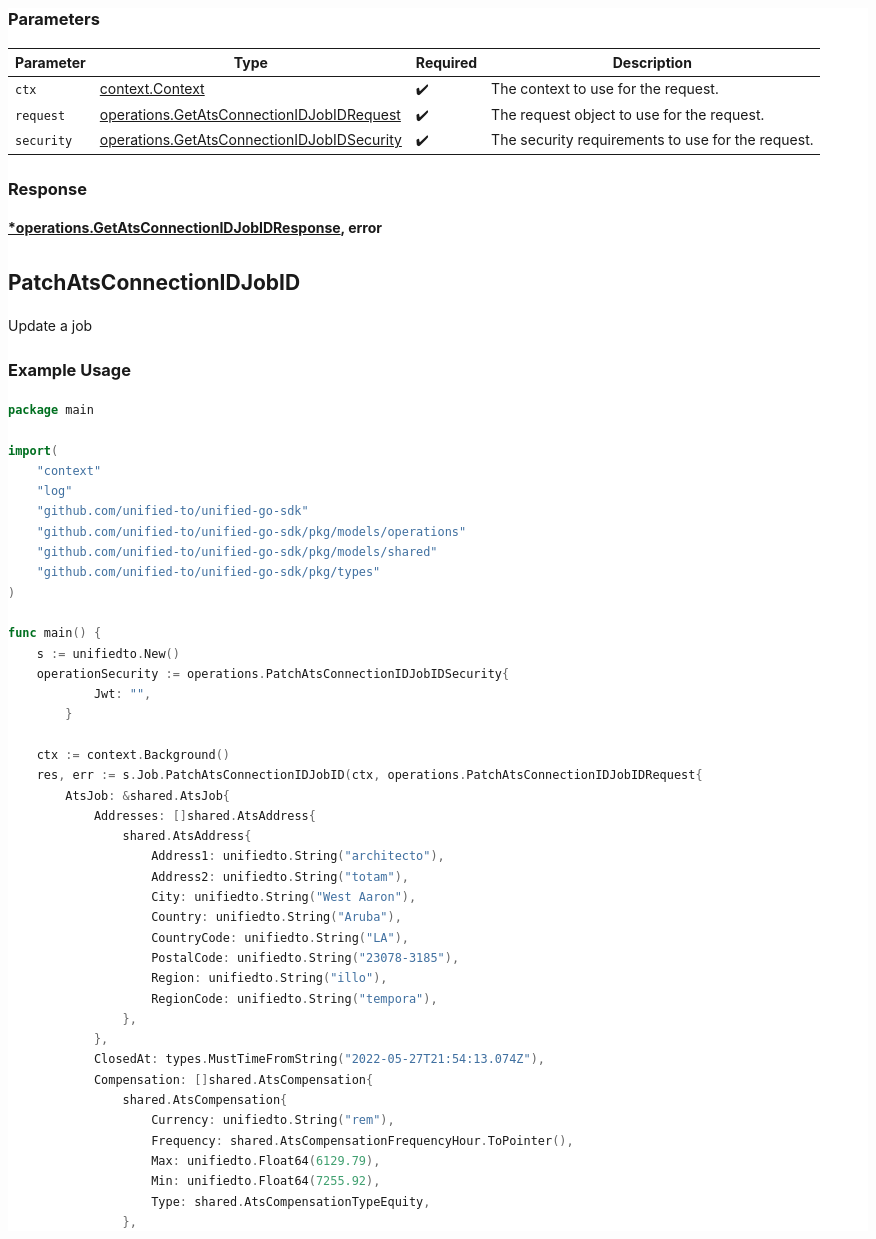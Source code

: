 ### Parameters

| Parameter                                                                                                | Type                                                                                                     | Required                                                                                                 | Description                                                                                              |
| -------------------------------------------------------------------------------------------------------- | -------------------------------------------------------------------------------------------------------- | -------------------------------------------------------------------------------------------------------- | -------------------------------------------------------------------------------------------------------- |
| `ctx`                                                                                                    | [context.Context](https://pkg.go.dev/context#Context)                                                    | :heavy_check_mark:                                                                                       | The context to use for the request.                                                                      |
| `request`                                                                                                | [operations.GetAtsConnectionIDJobIDRequest](../../models/operations/getatsconnectionidjobidrequest.md)   | :heavy_check_mark:                                                                                       | The request object to use for the request.                                                               |
| `security`                                                                                               | [operations.GetAtsConnectionIDJobIDSecurity](../../models/operations/getatsconnectionidjobidsecurity.md) | :heavy_check_mark:                                                                                       | The security requirements to use for the request.                                                        |


### Response

**[*operations.GetAtsConnectionIDJobIDResponse](../../models/operations/getatsconnectionidjobidresponse.md), error**


## PatchAtsConnectionIDJobID

Update a job

### Example Usage

```go
package main

import(
	"context"
	"log"
	"github.com/unified-to/unified-go-sdk"
	"github.com/unified-to/unified-go-sdk/pkg/models/operations"
	"github.com/unified-to/unified-go-sdk/pkg/models/shared"
	"github.com/unified-to/unified-go-sdk/pkg/types"
)

func main() {
    s := unifiedto.New()
    operationSecurity := operations.PatchAtsConnectionIDJobIDSecurity{
            Jwt: "",
        }

    ctx := context.Background()
    res, err := s.Job.PatchAtsConnectionIDJobID(ctx, operations.PatchAtsConnectionIDJobIDRequest{
        AtsJob: &shared.AtsJob{
            Addresses: []shared.AtsAddress{
                shared.AtsAddress{
                    Address1: unifiedto.String("architecto"),
                    Address2: unifiedto.String("totam"),
                    City: unifiedto.String("West Aaron"),
                    Country: unifiedto.String("Aruba"),
                    CountryCode: unifiedto.String("LA"),
                    PostalCode: unifiedto.String("23078-3185"),
                    Region: unifiedto.String("illo"),
                    RegionCode: unifiedto.String("tempora"),
                },
            },
            ClosedAt: types.MustTimeFromString("2022-05-27T21:54:13.074Z"),
            Compensation: []shared.AtsCompensation{
                shared.AtsCompensation{
                    Currency: unifiedto.String("rem"),
                    Frequency: shared.AtsCompensationFrequencyHour.ToPointer(),
                    Max: unifiedto.Float64(6129.79),
                    Min: unifiedto.Float64(7255.92),
                    Type: shared.AtsCompensationTypeEquity,
                },
```